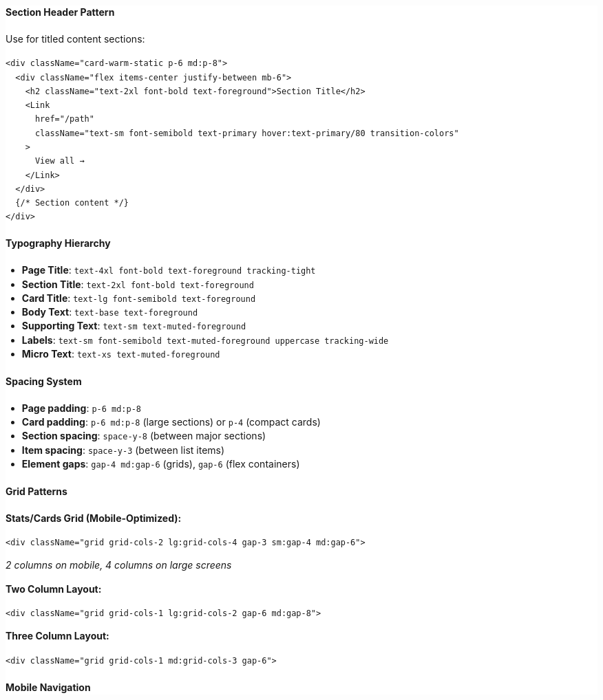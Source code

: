 #### Section Header Pattern

Use for titled content sections:

```tsx
<div className="card-warm-static p-6 md:p-8">
  <div className="flex items-center justify-between mb-6">
    <h2 className="text-2xl font-bold text-foreground">Section Title</h2>
    <Link
      href="/path"
      className="text-sm font-semibold text-primary hover:text-primary/80 transition-colors"
    >
      View all →
    </Link>
  </div>
  {/* Section content */}
</div>
```

#### Typography Hierarchy

- **Page Title**: `text-4xl font-bold text-foreground tracking-tight`
- **Section Title**: `text-2xl font-bold text-foreground`
- **Card Title**: `text-lg font-semibold text-foreground`
- **Body Text**: `text-base text-foreground`
- **Supporting Text**: `text-sm text-muted-foreground`
- **Labels**: `text-sm font-semibold text-muted-foreground uppercase tracking-wide`
- **Micro Text**: `text-xs text-muted-foreground`

#### Spacing System

- **Page padding**: `p-6 md:p-8`
- **Card padding**: `p-6 md:p-8` (large sections) or `p-4` (compact cards)
- **Section spacing**: `space-y-8` (between major sections)
- **Item spacing**: `space-y-3` (between list items)
- **Element gaps**: `gap-4 md:gap-6` (grids), `gap-6` (flex containers)

#### Grid Patterns

**Stats/Cards Grid (Mobile-Optimized):**
```tsx
<div className="grid grid-cols-2 lg:grid-cols-4 gap-3 sm:gap-4 md:gap-6">
```
*2 columns on mobile, 4 columns on large screens*

**Two Column Layout:**
```tsx
<div className="grid grid-cols-1 lg:grid-cols-2 gap-6 md:gap-8">
```

**Three Column Layout:**
```tsx
<div className="grid grid-cols-1 md:grid-cols-3 gap-6">
```

#### Mobile Navigation
